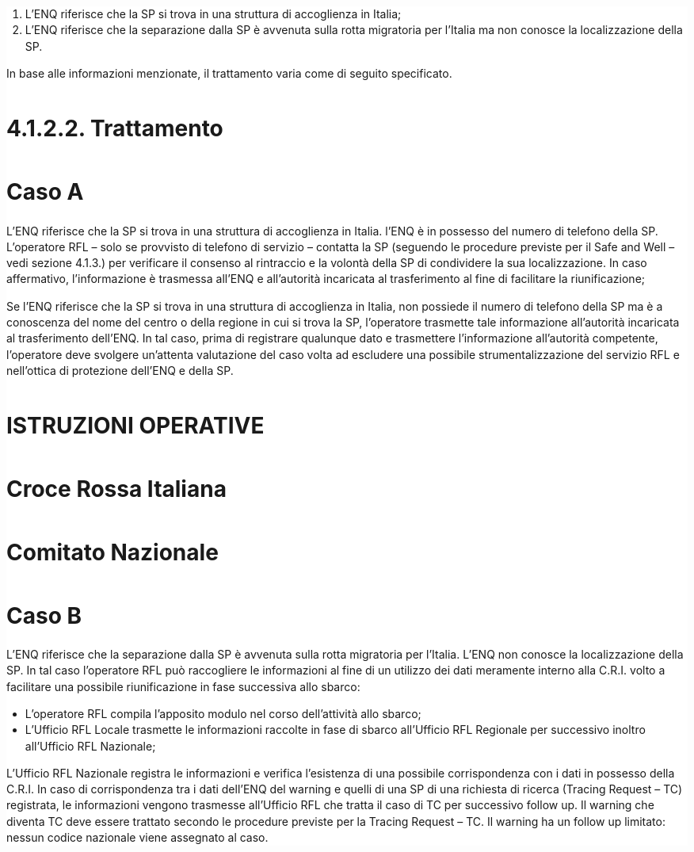 1. L’ENQ riferisce che la SP si trova in una struttura di accoglienza in Italia;
2. L’ENQ riferisce che la separazione dalla SP è avvenuta sulla rotta migratoria per l’Italia ma non conosce la localizzazione della SP.

In base alle informazioni menzionate, il trattamento varia come di seguito specificato.

# 4.1.2.2. Trattamento

# Caso A

L’ENQ riferisce che la SP si trova in una struttura di accoglienza in Italia. l’ENQ è in possesso del numero di telefono della SP. L’operatore RFL – solo se provvisto di telefono di servizio – contatta la SP (seguendo le procedure previste per il Safe and Well – vedi sezione 4.1.3.) per verificare il consenso al rintraccio e la volontà della SP di condividere la sua localizzazione. In caso affermativo, l’informazione è trasmessa all’ENQ e all’autorità incaricata al trasferimento al fine di facilitare la riunificazione;

Se l’ENQ riferisce che la SP si trova in una struttura di accoglienza in Italia, non possiede il numero di telefono della SP ma è a conoscenza del nome del centro o della regione in cui si trova la SP, l’operatore trasmette tale informazione all’autorità incaricata al trasferimento dell’ENQ. In tal caso, prima di registrare qualunque dato e trasmettere l’informazione all’autorità competente, l’operatore deve svolgere un’attenta valutazione del caso volta ad escludere una possibile strumentalizzazione del servizio RFL e nell’ottica di protezione dell’ENQ e della SP.

# ISTRUZIONI OPERATIVE

# Croce Rossa Italiana

# Comitato Nazionale

# Caso B

L’ENQ riferisce che la separazione dalla SP è avvenuta sulla rotta migratoria per l’Italia. L’ENQ non conosce la localizzazione della SP. In tal caso l’operatore RFL può raccogliere le informazioni al fine di un utilizzo dei dati meramente interno alla C.R.I. volto a facilitare una possibile riunificazione in fase successiva allo sbarco:

- L’operatore RFL compila l’apposito modulo nel corso dell’attività allo sbarco;
- L’Ufficio RFL Locale trasmette le informazioni raccolte in fase di sbarco all’Ufficio RFL Regionale per successivo inoltro all’Ufficio RFL Nazionale;

L’Ufficio RFL Nazionale registra le informazioni e verifica l’esistenza di una possibile corrispondenza con i dati in possesso della C.R.I. In caso di corrispondenza tra i dati dell’ENQ del warning e quelli di una SP di una richiesta di ricerca (Tracing Request – TC) registrata, le informazioni vengono trasmesse all’Ufficio RFL che tratta il caso di TC per successivo follow up. Il warning che diventa TC deve essere trattato secondo le procedure previste per la Tracing Request – TC. Il warning ha un follow up limitato: nessun codice nazionale viene assegnato al caso.
